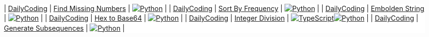 | [DailyCoding](providers/DailyCoding.md) | [Find Missing Numbers](../../problems/DailyCoding/390/README.md)                                                                                                   | [<img src="https://res.cloudinary.com/rascaltwo/image/upload/v1631924087/python_xzdlti.svg" alt="Python" title="Python" width="50" />](../../problems/DailyCoding/390/solve.py)                                                                                                                                                                                                                                                                                                                                                                                                                                                                                                                                                                                                                    |
| [DailyCoding](providers/DailyCoding.md) | [Sort By Frequency](../../problems/DailyCoding/386/README.md)                                                                                                      | [<img src="https://res.cloudinary.com/rascaltwo/image/upload/v1631924087/python_xzdlti.svg" alt="Python" title="Python" width="50" />](../../problems/DailyCoding/386/solve.py)                                                                                                                                                                                                                                                                                                                                                                                                                                                                                                                                                                                                                    |
| [DailyCoding](providers/DailyCoding.md) | [Embolden String](../../problems/DailyCoding/383/README.md)                                                                                                        | [<img src="https://res.cloudinary.com/rascaltwo/image/upload/v1631924087/python_xzdlti.svg" alt="Python" title="Python" width="50" />](../../problems/DailyCoding/383/solve.py)                                                                                                                                                                                                                                                                                                                                                                                                                                                                                                                                                                                                                    |
| [DailyCoding](providers/DailyCoding.md) | [Hex to Base64](../../problems/DailyCoding/381/README.md)                                                                                                          | [<img src="https://res.cloudinary.com/rascaltwo/image/upload/v1631924087/python_xzdlti.svg" alt="Python" title="Python" width="50" />](../../problems/DailyCoding/381/solve.py)                                                                                                                                                                                                                                                                                                                                                                                                                                                                                                                                                                                                                    |
| [DailyCoding](providers/DailyCoding.md) | [Integer Division](../../problems/DailyCoding/380/README.md)                                                                                                       | [<img src="https://res.cloudinary.com/rascaltwo/image/upload/v1631924094/typescript_s5czgr.svg" alt="TypeScript" title="TypeScript" width="50" />](../../problems/DailyCoding/380/solve.ts)[<img src="https://res.cloudinary.com/rascaltwo/image/upload/v1631924087/python_xzdlti.svg" alt="Python" title="Python" width="50" />](../../problems/DailyCoding/380/solve.py)                                                                                                                                                                                                                                                                                                                                                                                                                         |
| [DailyCoding](providers/DailyCoding.md) | [Generate Subsequences](../../problems/DailyCoding/379/README.md)                                                                                                  | [<img src="https://res.cloudinary.com/rascaltwo/image/upload/v1631924087/python_xzdlti.svg" alt="Python" title="Python" width="50" />](../../problems/DailyCoding/379/solve.py)                                                                                                                                                                                                                                                                                                                                                                                                                                                                                                                                                                                                                    |